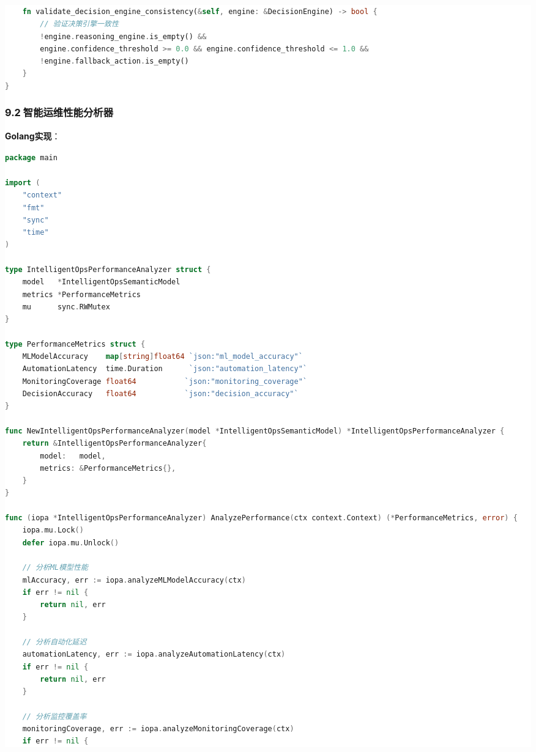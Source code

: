 ```rust
    fn validate_decision_engine_consistency(&self, engine: &DecisionEngine) -> bool {
        // 验证决策引擎一致性
        !engine.reasoning_engine.is_empty() &&
        engine.confidence_threshold >= 0.0 && engine.confidence_threshold <= 1.0 &&
        !engine.fallback_action.is_empty()
    }
}
```

### 9.2 智能运维性能分析器

**Golang实现**：

```go
package main

import (
    "context"
    "fmt"
    "sync"
    "time"
)

type IntelligentOpsPerformanceAnalyzer struct {
    model   *IntelligentOpsSemanticModel
    metrics *PerformanceMetrics
    mu      sync.RWMutex
}

type PerformanceMetrics struct {
    MLModelAccuracy    map[string]float64 `json:"ml_model_accuracy"`
    AutomationLatency  time.Duration      `json:"automation_latency"`
    MonitoringCoverage float64           `json:"monitoring_coverage"`
    DecisionAccuracy   float64           `json:"decision_accuracy"`
}

func NewIntelligentOpsPerformanceAnalyzer(model *IntelligentOpsSemanticModel) *IntelligentOpsPerformanceAnalyzer {
    return &IntelligentOpsPerformanceAnalyzer{
        model:   model,
        metrics: &PerformanceMetrics{},
    }
}

func (iopa *IntelligentOpsPerformanceAnalyzer) AnalyzePerformance(ctx context.Context) (*PerformanceMetrics, error) {
    iopa.mu.Lock()
    defer iopa.mu.Unlock()

    // 分析ML模型性能
    mlAccuracy, err := iopa.analyzeMLModelAccuracy(ctx)
    if err != nil {
        return nil, err
    }

    // 分析自动化延迟
    automationLatency, err := iopa.analyzeAutomationLatency(ctx)
    if err != nil {
        return nil, err
    }

    // 分析监控覆盖率
    monitoringCoverage, err := iopa.analyzeMonitoringCoverage(ctx)
    if err != nil {
```